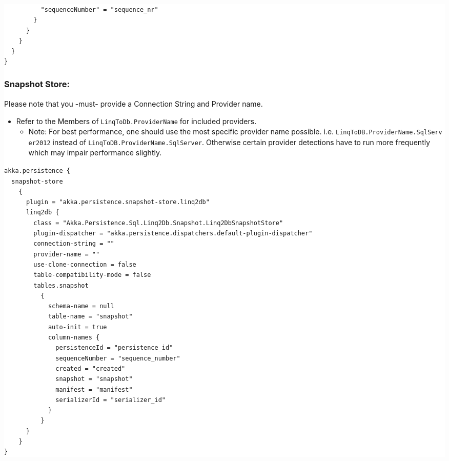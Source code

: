 ```hocon
          "sequenceNumber" = "sequence_nr"
        }
      }
    }
  }
}

```

### Snapshot Store:

Please note that you -must- provide a Connection String and Provider name.

- Refer to the Members of `LinqToDb.ProviderName` for included providers.
    - Note: For best performance, one should use the most specific provider name possible. i.e. `LinqToDB.ProviderName.SqlServer2012` instead of `LinqToDB.ProviderName.SqlServer`. Otherwise certain provider detections have to run more frequently which may impair performance slightly.
```hocon
akka.persistence {
  snapshot-store
    {
      plugin = "akka.persistence.snapshot-store.linq2db"
      linq2db {
        class = "Akka.Persistence.Sql.Linq2Db.Snapshot.Linq2DbSnapshotStore"
        plugin-dispatcher = "akka.persistence.dispatchers.default-plugin-dispatcher"
        connection-string = ""
        provider-name = ""
        use-clone-connection = false
        table-compatibility-mode = false
        tables.snapshot
          {
            schema-name = null
            table-name = "snapshot"
            auto-init = true
            column-names {
              persistenceId = "persistence_id"
              sequenceNumber = "sequence_number"
              created = "created"
              snapshot = "snapshot"
              manifest = "manifest"
              serializerId = "serializer_id"
            }
          }
      }
    }
}
```